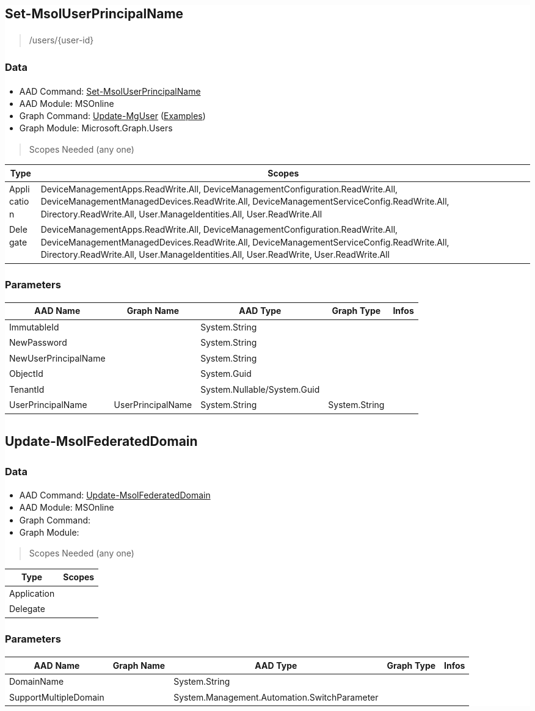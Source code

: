 ## Set-MsolUserPrincipalName

> /users/{user-id}

### Data

+ AAD Command: [Set-MsolUserPrincipalName](https://docs.microsoft.com/en-us/powershell/module/MSOnline/Set-MsolUserPrincipalName)
+ AAD Module: MSOnline
+ Graph Command: [Update-MgUser](https://docs.microsoft.com/en-us/powershell/module/Microsoft.Graph.Users/Update-MgUser) ([Examples](https://github.com/orgs/msgraph/discussions?discussions_q=Update-MgUser))
+ Graph Module: Microsoft.Graph.Users

> Scopes Needed (any one)

|Type|Scopes|
|---|---|
|Application|DeviceManagementApps.ReadWrite.All, DeviceManagementConfiguration.ReadWrite.All, DeviceManagementManagedDevices.ReadWrite.All, DeviceManagementServiceConfig.ReadWrite.All, Directory.ReadWrite.All, User.ManageIdentities.All, User.ReadWrite.All|
|Delegate|DeviceManagementApps.ReadWrite.All, DeviceManagementConfiguration.ReadWrite.All, DeviceManagementManagedDevices.ReadWrite.All, DeviceManagementServiceConfig.ReadWrite.All, Directory.ReadWrite.All, User.ManageIdentities.All, User.ReadWrite, User.ReadWrite.All|

### Parameters

|AAD Name|Graph Name|AAD Type|Graph Type|Infos|
|---|---|---|---|---|
|ImmutableId||System.String|||
|NewPassword||System.String|||
|NewUserPrincipalName||System.String|||
|ObjectId||System.Guid|||
|TenantId||System.Nullable/System.Guid|||
|UserPrincipalName|UserPrincipalName|System.String|System.String||

## Update-MsolFederatedDomain

### Data

+ AAD Command: [Update-MsolFederatedDomain](https://docs.microsoft.com/en-us/powershell/module/MSOnline/Update-MsolFederatedDomain)
+ AAD Module: MSOnline
+ Graph Command: 
+ Graph Module: 

> Scopes Needed (any one)

|Type|Scopes|
|---|---|
|Application||
|Delegate||

### Parameters

|AAD Name|Graph Name|AAD Type|Graph Type|Infos|
|---|---|---|---|---|
|DomainName||System.String|||
|SupportMultipleDomain||System.Management.Automation.SwitchParameter|||

